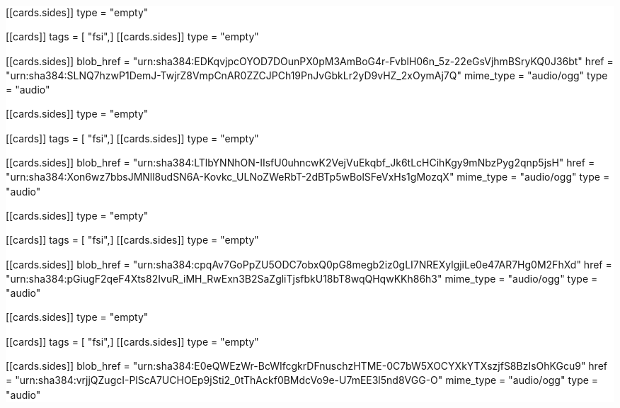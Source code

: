[[cards.sides]]
type = "empty"


[[cards]]
tags = [ "fsi",]
[[cards.sides]]
type = "empty"

[[cards.sides]]
blob_href = "urn:sha384:EDKqvjpcOYOD7DOunPX0pM3AmBoG4r-FvblH06n_5z-22eGsVjhmBSryKQ0J36bt"
href = "urn:sha384:SLNQ7hzwP1DemJ-TwjrZ8VmpCnAR0ZZCJPCh19PnJvGbkLr2yD9vHZ_2xOymAj7Q"
mime_type = "audio/ogg"
type = "audio"

[[cards.sides]]
type = "empty"


[[cards]]
tags = [ "fsi",]
[[cards.sides]]
type = "empty"

[[cards.sides]]
blob_href = "urn:sha384:LTlbYNNhON-IIsfU0uhncwK2VejVuEkqbf_Jk6tLcHCihKgy9mNbzPyg2qnp5jsH"
href = "urn:sha384:Xon6wz7bbsJMNll8udSN6A-Kovkc_ULNoZWeRbT-2dBTp5wBolSFeVxHs1gMozqX"
mime_type = "audio/ogg"
type = "audio"

[[cards.sides]]
type = "empty"


[[cards]]
tags = [ "fsi",]
[[cards.sides]]
type = "empty"

[[cards.sides]]
blob_href = "urn:sha384:cpqAv7GoPpZU5ODC7obxQ0pG8megb2iz0gLI7NREXylgjiLe0e47AR7Hg0M2FhXd"
href = "urn:sha384:pGiugF2qeF4Xts82IvuR_iMH_RwExn3B2SaZgliTjsfbkU18bT8wqQHqwKKh86h3"
mime_type = "audio/ogg"
type = "audio"

[[cards.sides]]
type = "empty"


[[cards]]
tags = [ "fsi",]
[[cards.sides]]
type = "empty"

[[cards.sides]]
blob_href = "urn:sha384:E0eQWEzWr-BcWIfcgkrDFnuschzHTME-0C7bW5XOCYXkYTXszjfS8BzIsOhKGcu9"
href = "urn:sha384:vrjjQZugcI-PlScA7UCHOEp9jSti2_0tThAckf0BMdcVo9e-U7mEE3l5nd8VGG-O"
mime_type = "audio/ogg"
type = "audio"
